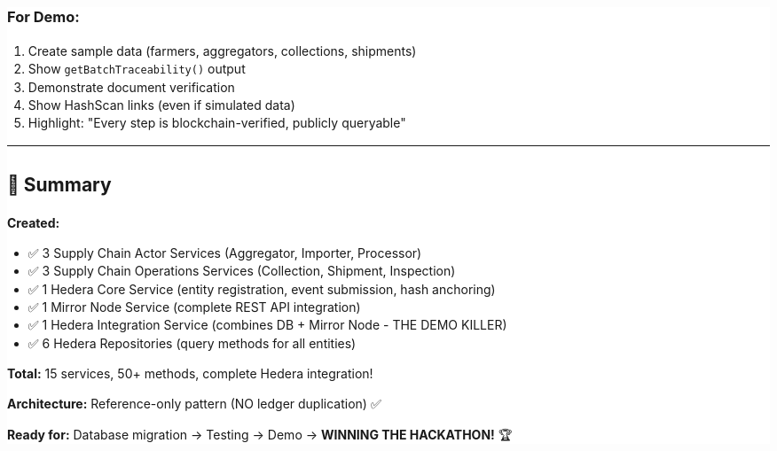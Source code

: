 ### For Demo:
1. Create sample data (farmers, aggregators, collections, shipments)
2. Show `getBatchTraceability()` output
3. Demonstrate document verification
4. Show HashScan links (even if simulated data)
5. Highlight: "Every step is blockchain-verified, publicly queryable"

---

## 📝 **Summary**

**Created:**
- ✅ 3 Supply Chain Actor Services (Aggregator, Importer, Processor)
- ✅ 3 Supply Chain Operations Services (Collection, Shipment, Inspection)
- ✅ 1 Hedera Core Service (entity registration, event submission, hash anchoring)
- ✅ 1 Mirror Node Service (complete REST API integration)
- ✅ 1 Hedera Integration Service (combines DB + Mirror Node - THE DEMO KILLER)
- ✅ 6 Hedera Repositories (query methods for all entities)

**Total:** 15 services, 50+ methods, complete Hedera integration!

**Architecture:** Reference-only pattern (NO ledger duplication) ✅

**Ready for:** Database migration → Testing → Demo → **WINNING THE HACKATHON!** 🏆
